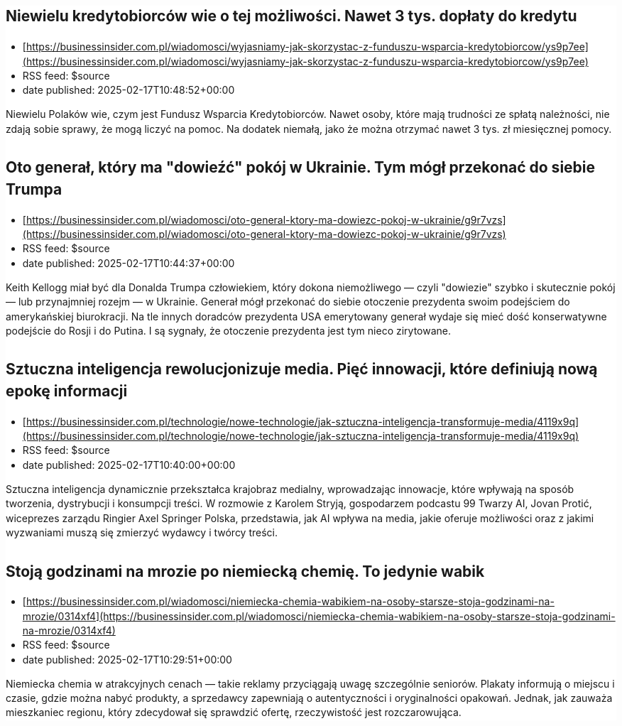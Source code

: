 ## Niewielu kredytobiorców wie o tej możliwości. Nawet 3 tys. dopłaty do kredytu
 - [https://businessinsider.com.pl/wiadomosci/wyjasniamy-jak-skorzystac-z-funduszu-wsparcia-kredytobiorcow/ys9p7ee](https://businessinsider.com.pl/wiadomosci/wyjasniamy-jak-skorzystac-z-funduszu-wsparcia-kredytobiorcow/ys9p7ee)
 - RSS feed: $source
 - date published: 2025-02-17T10:48:52+00:00

Niewielu Polaków wie, czym jest Fundusz Wsparcia Kredytobiorców. Nawet osoby, które mają trudności ze spłatą należności, nie zdają sobie sprawy, że mogą liczyć na pomoc. Na dodatek niemałą, jako że można otrzymać nawet 3 tys. zł miesięcznej pomocy.

## Oto generał, który ma "dowieźć" pokój w Ukrainie. Tym mógł przekonać do siebie Trumpa
 - [https://businessinsider.com.pl/wiadomosci/oto-general-ktory-ma-dowiezc-pokoj-w-ukrainie/g9r7vzs](https://businessinsider.com.pl/wiadomosci/oto-general-ktory-ma-dowiezc-pokoj-w-ukrainie/g9r7vzs)
 - RSS feed: $source
 - date published: 2025-02-17T10:44:37+00:00

Keith Kellogg miał być dla Donalda Trumpa człowiekiem, który dokona niemożliwego — czyli "dowiezie" szybko i skutecznie pokój — lub przynajmniej rozejm — w Ukrainie. Generał mógł przekonać do siebie otoczenie prezydenta swoim podejściem do amerykańskiej biurokracji. Na tle innych doradców prezydenta USA emerytowany generał wydaje się mieć dość konserwatywne podejście do Rosji i do Putina. I są sygnały, że otoczenie prezydenta jest tym nieco zirytowane.

## Sztuczna inteligencja rewolucjonizuje media. Pięć innowacji, które definiują nową epokę informacji
 - [https://businessinsider.com.pl/technologie/nowe-technologie/jak-sztuczna-inteligencja-transformuje-media/4119x9q](https://businessinsider.com.pl/technologie/nowe-technologie/jak-sztuczna-inteligencja-transformuje-media/4119x9q)
 - RSS feed: $source
 - date published: 2025-02-17T10:40:00+00:00

Sztuczna inteligencja dynamicznie przekształca krajobraz medialny, wprowadzając innowacje, które wpływają na sposób tworzenia, dystrybucji i konsumpcji treści. W rozmowie z Karolem Stryją, gospodarzem podcastu 99 Twarzy AI, Jovan Protić, wiceprezes zarządu Ringier Axel Springer Polska, przedstawia, jak AI wpływa na media, jakie oferuje możliwości oraz z jakimi wyzwaniami muszą się zmierzyć wydawcy i twórcy treści.

## Stoją godzinami na mrozie po niemiecką chemię. To jedynie wabik
 - [https://businessinsider.com.pl/wiadomosci/niemiecka-chemia-wabikiem-na-osoby-starsze-stoja-godzinami-na-mrozie/0314xf4](https://businessinsider.com.pl/wiadomosci/niemiecka-chemia-wabikiem-na-osoby-starsze-stoja-godzinami-na-mrozie/0314xf4)
 - RSS feed: $source
 - date published: 2025-02-17T10:29:51+00:00

Niemiecka chemia w atrakcyjnych cenach — takie reklamy przyciągają uwagę szczególnie seniorów. Plakaty informują o miejscu i czasie, gdzie można nabyć produkty, a sprzedawcy zapewniają o autentyczności i oryginalności opakowań. Jednak, jak zauważa mieszkaniec regionu, który zdecydował się sprawdzić ofertę, rzeczywistość jest rozczarowująca.
